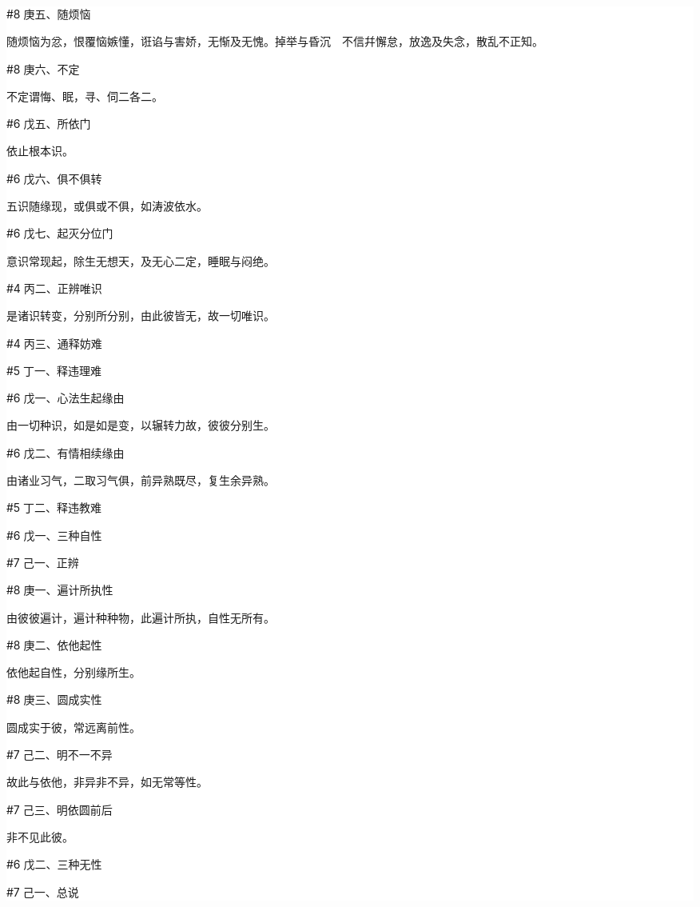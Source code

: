 #8 庚五、随烦恼

随烦恼为忿，恨覆恼嫉懂，诳谄与害娇，无惭及无愧。掉举与昏沉　不信幷懈怠，放逸及失念，散乱不正知。

#8 庚六、不定

不定谓悔、眠，寻、伺二各二。

#6 戊五、所依门

依止根本识。

#6 戊六、俱不俱转

五识随缘现，或俱或不俱，如涛波依水。

#6 戊七、起灭分位门

意识常现起，除生无想天，及无心二定，睡眠与闷绝。

#4 丙二、正辨唯识

是诸识转变，分别所分别，由此彼皆无，故一切唯识。

#4 丙三、通释妨难

#5 丁一、释违理难

#6 戊一、心法生起缘由

由一切种识，如是如是变，以辗转力故，彼彼分别生。

#6 戊二、有情相续缘由

由诸业习气，二取习气俱，前异熟既尽，复生余异熟。

#5  丁二、释违教难

#6 戊一、三种自性

#7 己一、正辨

#8 庚一、遍计所执性

由彼彼遍计，遍计种种物，此遍计所执，自性无所有。

#8 庚二、依他起性

依他起自性，分别缘所生。

#8 庚三、圆成实性

圆成实于彼，常远离前性。

#7 己二、明不一不异

故此与依他，非异非不异，如无常等性。

#7 己三、明依圆前后

非不见此彼。

#6 戊二、三种无性

#7 己一、总说
